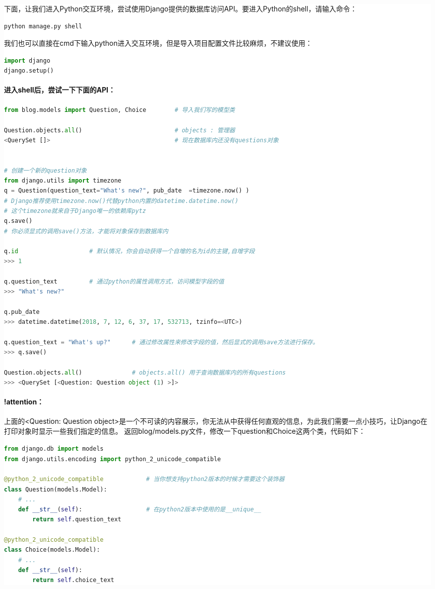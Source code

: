 ​	下面，让我们进入Python交互环境，尝试使用Django提供的数据库访问API。要进入Python的shell，请输入命令：

```
python manage.py shell
```

​	我们也可以直接在cmd下输入python进入交互环境，但是导入项目配置文件比较麻烦，不建议使用：

```python
import django
django.setup()
```



#### 进入shell后，尝试一下下面的API：

```python
from blog.models import Question, Choice 		# 导入我们写的模型类

Question.objects.all()							# objects : 管理器
<QuerySet []>									# 现在数据库内还没有questions对象


# 创建一个新的question对象
from django.utils import timezone
q = Question(question_text="What's new?", pub_date  =timezone.now() )
# Django推荐使用timezone.now()代替python内置的datetime.datetime.now()
# 这个timezone就来自于Django唯一的依赖库pytz
q.save()
# 你必须显式的调用save()方法，才能将对象保存到数据库内

q.id					# 默认情况，你会自动获得一个自增的名为id的主键,自增字段
>>> 1

q.question_text			# 通过python的属性调用方式，访问模型字段的值
>>> "What's new?"

q.pub_date
>>> datetime.datetime(2018, 7, 12, 6, 37, 17, 532713, tzinfo=<UTC>)

q.question_text = "What's up?"		# 通过修改属性来修改字段的值，然后显式的调用save方法进行保存。
>>> q.save()

Question.objects.all()				# objects.all() 用于查询数据库内的所有questions
>>> <QuerySet [<Question: Question object (1) >]>
```



#### !attention：

上面的<Question: Question object>是一个不可读的内容展示，你无法从中获得任何直观的信息，为此我们需要一点小技巧，让Django在打印对象时显示一些我们指定的信息。
返回blog/models.py文件，修改一下question和Choice这两个类，代码如下：

```python
from django.db import models
from django.utils.encoding import python_2_unicode_compatible

@python_2_unicode_compatible 			# 当你想支持python2版本的时候才需要这个装饰器
class Question(models.Model):
    # ...
    def __str__(self):   				# 在python2版本中使用的是__unique__
    	return self.question_text

@python_2_unicode_compatible 
class Choice(models.Model):
    # ...
    def __str__(self):
		return self.choice_text
```
